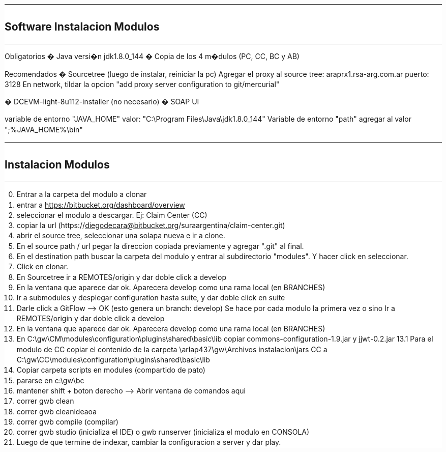 -------------------------------------------------------------------------------------------------------------------------------------------------------------------------
## Software Instalacion Modulos
-------------------------------------------------------------------------------------------------------------------------------------------------------------------------

Obligatorios
�	Java versi�n jdk1.8.0_144
�	Copia de los 4 m�dulos (PC, CC, BC y AB)

Recomendados
�	Sourcetree (luego de instalar, reiniciar la pc)
	Agregar el proxy al source tree: araprx1.rsa-arg.com.ar puerto: 3128
	En network, tildar la opcion "add proxy server configuration to git/mercurial"

�	DCEVM-light-8u112-installer (no necesario)
�	SOAP UI

variable de entorno "JAVA_HOME" valor: "C:\Program Files\Java\jdk1.8.0_144"
Variable de entorno "path" agregar al valor ";%JAVA_HOME%\bin"

-------------------------------------------------------------------------------------------------------------------------------------------------------------------------
## Instalacion Modulos
-------------------------------------------------------------------------------------------------------------------------------------------------------------------------

0. Entrar a la carpeta del modulo a clonar
1. entrar a https://bitbucket.org/dashboard/overview
2. seleccionar el modulo a descargar. Ej: Claim Center (CC)
3. copiar la url (https://diegodecara@bitbucket.org/suraargentina/claim-center.git)
4. abrir el source tree, seleccionar una solapa nueva e ir a clone.
5. En el source path / url pegar la direccion copiada previamente y agregar ".git" al final. 
6. En el destination path buscar la carpeta del modulo y entrar al subdirectorio "modules". Y hacer click en seleccionar.
7. Click en clonar.
8. En Sourcetree ir a REMOTES/origin y dar doble click a develop
9. En la ventana que aparece dar ok. Aparecera develop como una rama local (en BRANCHES)
10. Ir a submodules y desplegar configuration hasta suite, y dar doble click en suite
11. Darle click a GitFlow --> OK (esto genera un branch: develop) Se hace por cada modulo la primera vez o sino Ir a REMOTES/origin y dar doble click a develop
12. En la ventana que aparece dar ok. Aparecera develop como una rama local (en BRANCHES)
13. En C:\gw\CM\modules\configuration\plugins\shared\basic\lib copiar commons-configuration-1.9.jar y jjwt-0.2.jar
13.1 Para el modulo de CC copiar el contenido de la carpeta \\arlap437\gw\Archivos instalacion\jars CC a C:\gw\CC\modules\configuration\plugins\shared\basic\lib
14. Copiar carpeta scripts en modules (compartido de pato)
15. pararse en c:\gw\bc
16. mantener shift + boton derecho --> Abrir ventana de comandos aqui
17. correr gwb clean
18. correr gwb cleanideaoa
19. correr gwb compile (compilar)
20. correr gwb studio (inicializa el IDE) o gwb runserver (inicializa el modulo en CONSOLA)
21. Luego de que termine de indexar, cambiar la configuracion a server y dar play.
